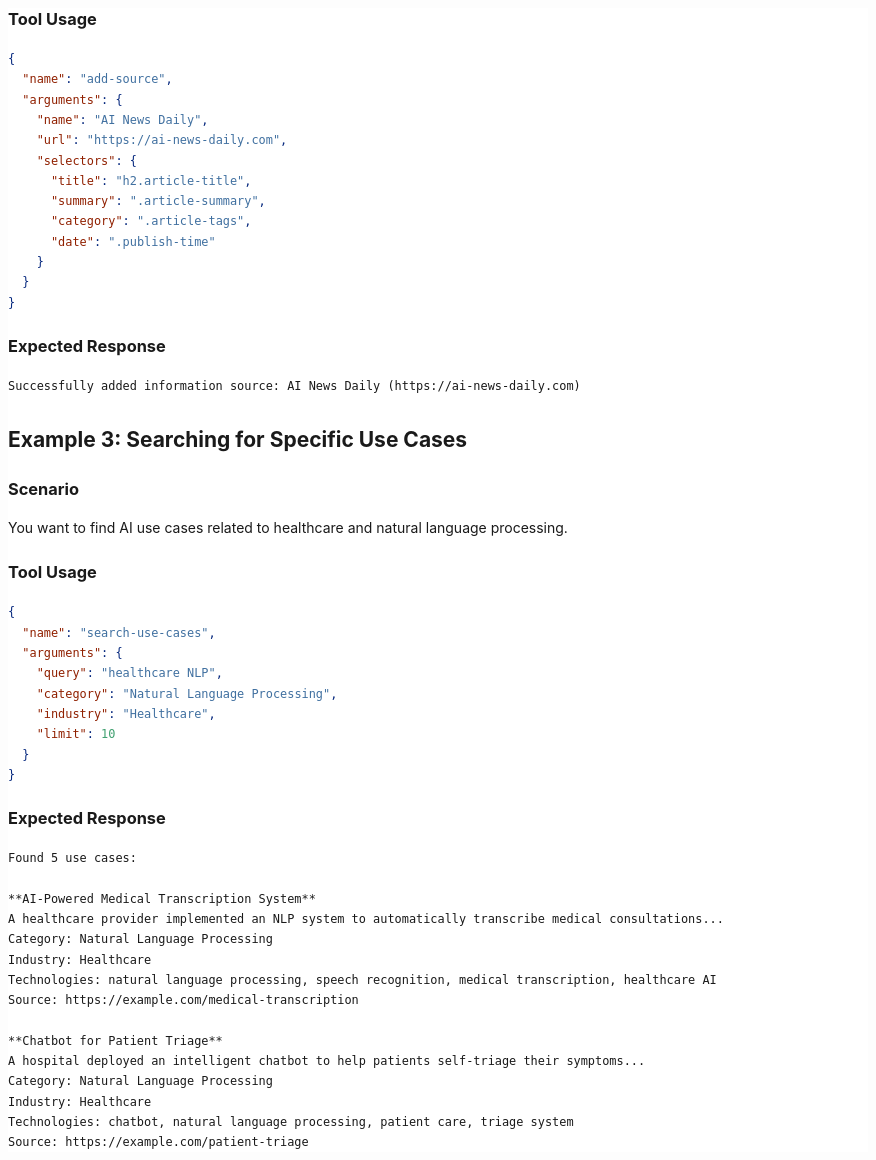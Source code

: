 ### Tool Usage
```json
{
  "name": "add-source",
  "arguments": {
    "name": "AI News Daily",
    "url": "https://ai-news-daily.com",
    "selectors": {
      "title": "h2.article-title",
      "summary": ".article-summary",
      "category": ".article-tags",
      "date": ".publish-time"
    }
  }
}
```

### Expected Response
```
Successfully added information source: AI News Daily (https://ai-news-daily.com)
```

## Example 3: Searching for Specific Use Cases

### Scenario
You want to find AI use cases related to healthcare and natural language processing.

### Tool Usage
```json
{
  "name": "search-use-cases",
  "arguments": {
    "query": "healthcare NLP",
    "category": "Natural Language Processing",
    "industry": "Healthcare",
    "limit": 10
  }
}
```

### Expected Response
```
Found 5 use cases:

**AI-Powered Medical Transcription System**
A healthcare provider implemented an NLP system to automatically transcribe medical consultations...
Category: Natural Language Processing
Industry: Healthcare
Technologies: natural language processing, speech recognition, medical transcription, healthcare AI
Source: https://example.com/medical-transcription

**Chatbot for Patient Triage**
A hospital deployed an intelligent chatbot to help patients self-triage their symptoms...
Category: Natural Language Processing
Industry: Healthcare
Technologies: chatbot, natural language processing, patient care, triage system
Source: https://example.com/patient-triage
```
